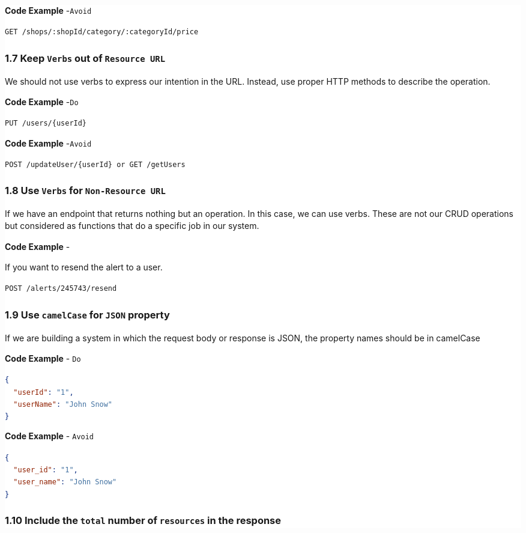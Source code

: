 **Code Example** -`Avoid`

```url
GET /shops/:shopId/category/:categoryId/price
```

### 1.7 Keep `Verbs` out of `Resource URL`

We should not use verbs to express our intention in the URL. Instead, use proper HTTP methods to describe the operation.

**Code Example** -`Do`

```url
PUT /users/{userId}
```

**Code Example** -`Avoid`

```url
POST /updateUser/{userId} or GET /getUsers
```

### 1.8 Use `Verbs` for `Non-Resource URL`

If we have an endpoint that returns nothing but an operation. In this case, we can use verbs. These are not our CRUD operations but considered as functions that do a specific job in our system.

**Code Example** -

If you want to resend the alert to a user.

```url
POST /alerts/245743/resend
```

### 1.9 Use `camelCase` for `JSON` property

If we are building a system in which the request body or response is JSON, the property names should be in camelCase

**Code Example** - `Do`

```json
{
  "userId": "1",
  "userName": "John Snow"
}
```

**Code Example** - `Avoid`

```json
{
  "user_id": "1",
  "user_name": "John Snow"
}
```

### 1.10 Include the `total` number of `resources` in the response
